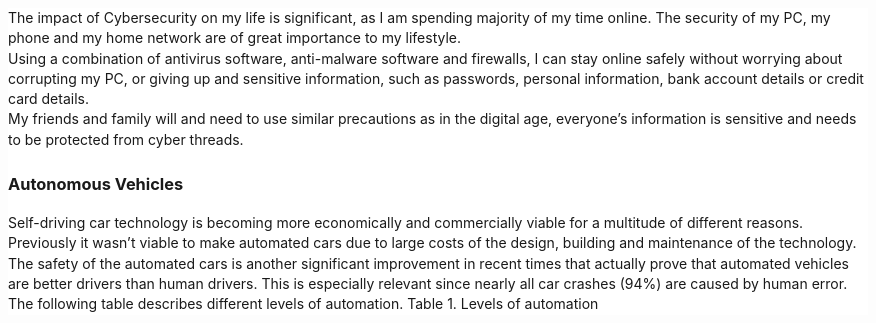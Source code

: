 The impact of Cybersecurity on my life is significant, as I am spending majority of my time online. The security of my PC, my phone and my home network are of great importance to my lifestyle.
<br>
Using a combination of antivirus software, anti-malware software and firewalls, I can stay online safely without worrying about corrupting my PC, or giving up and sensitive information, such as passwords, personal information, bank account details or credit card details.
<br>
My friends and family will and need to use similar precautions as in the digital age, everyone’s information is sensitive and needs to be protected from cyber threads.



</p>

<h3> Autonomous Vehicles</h3>
<p>
Self-driving car technology is becoming more economically and commercially viable for a multitude of different reasons. Previously it wasn’t viable to make automated cars due to large costs of the design, building and maintenance of the technology. The safety of the automated cars is another significant improvement in recent times that actually prove that automated vehicles are better drivers than human drivers. This is especially relevant since nearly all car crashes (94%) are caused by human error.
<br>
The following table describes different levels of automation.
Table 1. Levels of automation
</p>
<p>